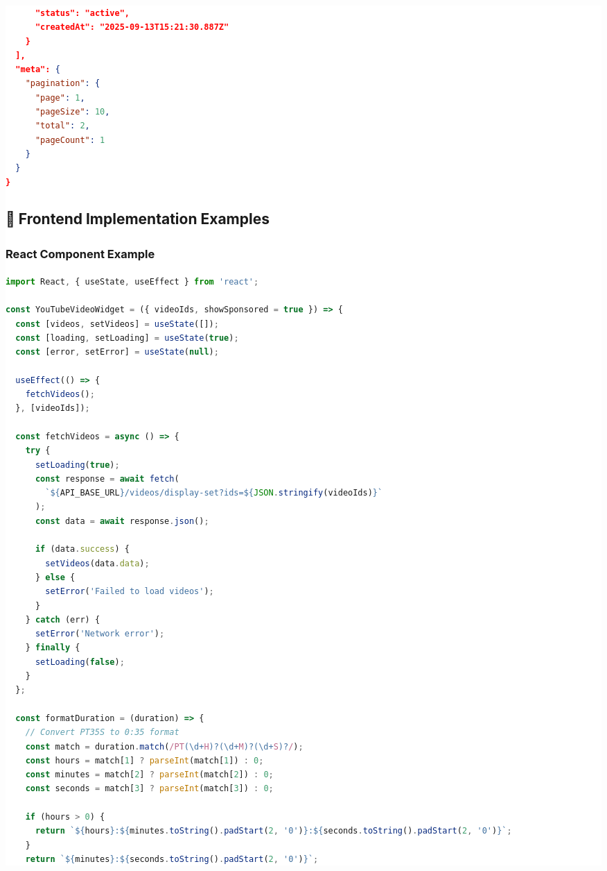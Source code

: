 ```json
      "status": "active",
      "createdAt": "2025-09-13T15:21:30.887Z"
    }
  ],
  "meta": {
    "pagination": {
      "page": 1,
      "pageSize": 10,
      "total": 2,
      "pageCount": 1
    }
  }
}
```

## 🎨 Frontend Implementation Examples

### React Component Example

```jsx
import React, { useState, useEffect } from 'react';

const YouTubeVideoWidget = ({ videoIds, showSponsored = true }) => {
  const [videos, setVideos] = useState([]);
  const [loading, setLoading] = useState(true);
  const [error, setError] = useState(null);

  useEffect(() => {
    fetchVideos();
  }, [videoIds]);

  const fetchVideos = async () => {
    try {
      setLoading(true);
      const response = await fetch(
        `${API_BASE_URL}/videos/display-set?ids=${JSON.stringify(videoIds)}`
      );
      const data = await response.json();
      
      if (data.success) {
        setVideos(data.data);
      } else {
        setError('Failed to load videos');
      }
    } catch (err) {
      setError('Network error');
    } finally {
      setLoading(false);
    }
  };

  const formatDuration = (duration) => {
    // Convert PT35S to 0:35 format
    const match = duration.match(/PT(\d+H)?(\d+M)?(\d+S)?/);
    const hours = match[1] ? parseInt(match[1]) : 0;
    const minutes = match[2] ? parseInt(match[2]) : 0;
    const seconds = match[3] ? parseInt(match[3]) : 0;
    
    if (hours > 0) {
      return `${hours}:${minutes.toString().padStart(2, '0')}:${seconds.toString().padStart(2, '0')}`;
    }
    return `${minutes}:${seconds.toString().padStart(2, '0')}`;
```
